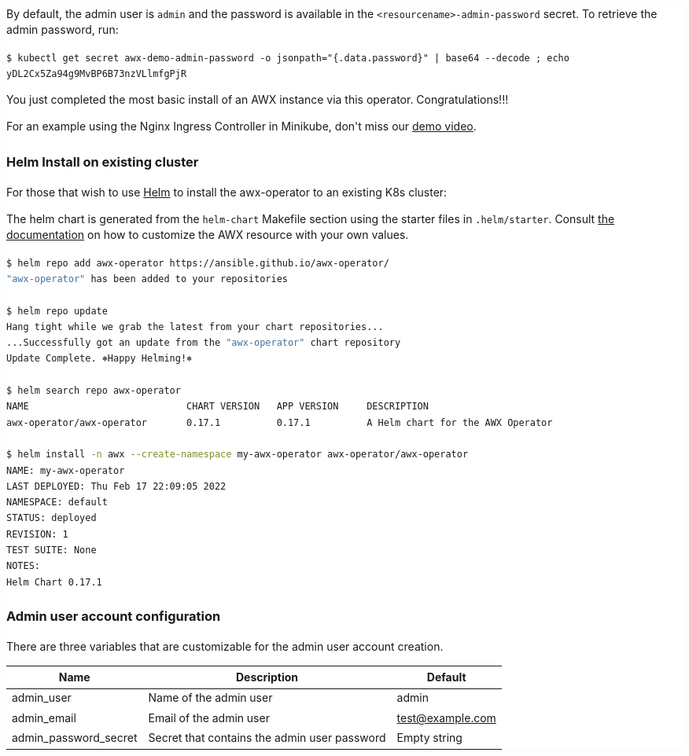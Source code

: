 By default, the admin user is `admin` and the password is available in the `<resourcename>-admin-password` secret. To retrieve the admin password, run:

```
$ kubectl get secret awx-demo-admin-password -o jsonpath="{.data.password}" | base64 --decode ; echo
yDL2Cx5Za94g9MvBP6B73nzVLlmfgPjR
```

You just completed the most basic install of an AWX instance via this operator. Congratulations!!!

For an example using the Nginx Ingress Controller in Minikube, don't miss our [demo video](https://asciinema.org/a/416946).

### Helm Install on existing cluster

For those that wish to use [Helm](https://helm.sh/) to install the awx-operator to an existing K8s cluster:

The helm chart is generated from the `helm-chart` Makefile section using the starter files in `.helm/starter`. Consult [the documentation](.helm/starter/README.md) on how to customize the AWX resource with your own values.

```bash
$ helm repo add awx-operator https://ansible.github.io/awx-operator/
"awx-operator" has been added to your repositories

$ helm repo update
Hang tight while we grab the latest from your chart repositories...
...Successfully got an update from the "awx-operator" chart repository
Update Complete. ⎈Happy Helming!⎈

$ helm search repo awx-operator
NAME                            CHART VERSION   APP VERSION     DESCRIPTION
awx-operator/awx-operator       0.17.1          0.17.1          A Helm chart for the AWX Operator

$ helm install -n awx --create-namespace my-awx-operator awx-operator/awx-operator
NAME: my-awx-operator
LAST DEPLOYED: Thu Feb 17 22:09:05 2022
NAMESPACE: default
STATUS: deployed
REVISION: 1
TEST SUITE: None
NOTES:
Helm Chart 0.17.1
```

### Admin user account configuration

There are three variables that are customizable for the admin user account creation.

| Name | Description | Default |
| --- | --- | --- |
| admin\_user | Name of the admin user | admin |
| admin\_email | Email of the admin user | test@example.com |
| admin\_password\_secret | Secret that contains the admin user password | Empty string |
